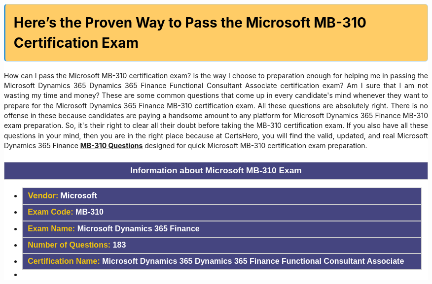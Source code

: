 <h1><strong><span style="display:block; color:#000000; background:#ffcc66; border: 0.5px solid #AED6F1 ; border-left: 3px solid #3498DB; padding: .6em; border-radius: 6px;">Here’s the Proven Way to Pass the Microsoft MB-310 Certification Exam</span></strong></h1>

<p style="text-align: justify;">How can I pass the Microsoft MB-310 certification exam? Is the way I choose to preparation enough for helping me in passing the Microsoft Dynamics 365 Dynamics 365 Finance Functional Consultant Associate certification exam? Am I sure that I am not wasting my time and money? These are some common questions that come up in every candidate's mind whenever they want to prepare for the Microsoft Dynamics 365 Finance MB-310 certification exam. All these questions are absolutely right. There is no offense in these because candidates are paying a handsome amount to any platform for Microsoft Dynamics 365 Finance MB-310 exam preparation. So, it's their right to clear all their doubt before taking the MB-310 certification exam. If you also have all these questions in your mind, then you are in the right place because at CertsHero, you will find the valid, updated, and real Microsoft Dynamics 365 Finance <a href="https://www.certshero.com/microsoft/mb-310"><strong>MB-310 Questions</strong></a> designed for quick Microsoft MB-310 certification exam preparation.</p>

<h3 style="background: #454580; border: 1px solid rgb(204, 204, 204); padding: 5px 10px; text-align: center;"><span style="color:#ffffff;"><span style="font-size:11pt"><span style="line-height:normal"><span style="font-family:Calibri,sans-serif"><b><span style="font-size:13.0pt"><span cambria="">Information about Microsoft MB-310 Exam</span></span></b></span></span></span></span></h3>

<ul>
	<li style="margin:0cm 10pt">
	<div style="background:#454580; border: 1px solid rgb(204, 204, 204); padding: 5px 10px; text-align: justify;"><span style="font-size:11pt"><span style="line-height:normal"><span style="tab-stops:list 36.0pt"><span style="font-fam ily:Calibri,sans-serif"><b><span style="font-size:12.0pt"><span new="" roman="" style="font-family:" times=""><span style="color:#f1c40f;">Vendor:</span> <span style="color:#ffffff;">Microsoft</span></span></span></b></span></span></span></span></div>
	</li>
	<li style="margin:0cm 10pt">
	<div style="background: #454580; border: 1px solid rgb(204, 204, 204); padding: 5px 10px; text-align: justify;"><span style="font-size:11pt"><span style="line-height:normal"><span style="tab-stops:list 36.0pt"><span style="font-family:Calibri,sans-serif"><b><span style="font-size:12.0pt"><span new="" roman="" style="font-family:" times=""><span style="color:#f1c40f;">Exam Code:</span> <span style="color:#ffffff;">MB-310</span></span></span></b></span></span></span></span></div>
	</li>
	<li style="margin:0cm 10pt">
	<div style="background: #454580; border: 1px solid rgb(204, 204, 204); padding: 5px 10px; text-align: justify;"><span style="font-size:11pt"><span style="line-height:normal"><span style="tab-stops:list 36.0pt"><span style="font-family:Calibri,sans-serif"><b><span style="font-size:12.0pt"><span new="" roman="" style="font-family:" times=""><span style="color:#f1c40f;">Exam Name:</span> <span style="color:#ffffff;">Microsoft Dynamics 365 Finance</span></span></span></b></span></span></span></span></div>
	</li>
	<li style="margin:0cm 10pt">
	<div style="background: #454580; border: 1px solid rgb(204, 204, 204); padding: 5px 10px;"><span style="font-size:11pt"><span style="line-height:normal"><span style="tab-stops:list 36.0pt"><span style="font-family:Calibri,sans-serif"><b><span style="font-size:12.0pt"><span new="" roman="" style="font-family:" times=""><span style="color:#f1c40f;">Number of Questions: </span><span style="color:#ffffff;">183</span></span></span></b></span></span></span></span></div>
	</li>
	<li style="margin:0cm 10pt">
	<div style="background: #454580; border: 1px solid rgb(204, 204, 204); padding: 5px 10px; text-align: justify;"><span style="font-size:11pt"><span style="line-height:normal"><span style="tab-stops:list 36.0pt"><span style="font-family:Calibri,sans-serif"><b><span style="font-size:12.0pt"><span new="" roman="" style="font-family:" times=""><span style="color:#f1c40f;">Certification Name:</span> <span style="color:#ffffff;">Microsoft Dynamics 365 Dynamics 365 Finance Functional Consultant Associate</span></span></span></b></span></span></span></span></div>
	</li>
	<li style="margin:0cm 10pt">